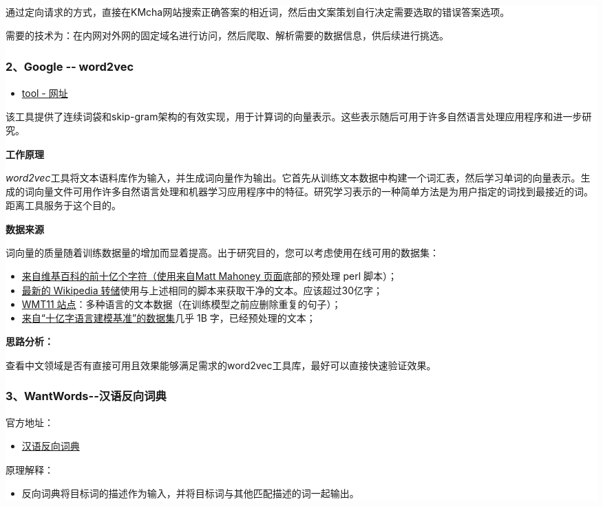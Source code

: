 通过定向请求的方式，直接在KMcha网站搜索正确答案的相近词，然后由文案策划自行决定需要选取的错误答案选项。

需要的技术为：在内网对外网的固定域名进行访问，然后爬取、解析需要的数据信息，供后续进行挑选。

### **2、Google -- word2vec**

- [tool - 网址](https://code.google.com/archive/p/word2vec/)

该工具提供了连续词袋和skip-gram架构的有效实现，用于计算词的向量表示。这些表示随后可用于许多自然语言处理应用程序和进一步研究。

**工作原理**

*word2vec*工具将文本语料库作为输入，并生成词向量作为输出。它首先从训练文本数据中构建一个词汇表，然后学习单词的向量表示。生成的词向量文件可用作许多自然语言处理和机器学习应用程序中的特征。研究学习表示的一种简单方法是为用户指定的词找到最接近的词。距离工具服务于这个目的。

**数据来源**

词向量的质量随着训练数据量的增加而显着提高。出于研究目的，您可以考虑使用在线可用的数据集：

- [来自维基百科的前十亿个字符（使用来自](http://mattmahoney.net/dc/enwik9.zip)[Matt Mahoney 页面](http://mattmahoney.net/dc/textdata.html)底部的预处理 perl 脚本）；
- [最新的 Wikipedia 转储](http://dumps.wikimedia.org/enwiki/latest/enwiki-latest-pages-articles.xml.bz2)使用与上述相同的脚本来获取干净的文本。应该超过30亿字；
- [WMT11 站点](http://www.statmt.org/wmt11/translation-task.html#download)：多种语言的文本数据（在训练模型之前应删除重复的句子）；
- [来自“十亿字语言建模基准”的数据集](http://www.statmt.org/lm-benchmark/1-billion-word-language-modeling-benchmark-r13output.tar.gz)几乎 1B 字，已经预处理的文本；

**思路分析：**

查看中文领域是否有直接可用且效果能够满足需求的word2vec工具库，最好可以直接快速验证效果。



### **3、WantWords--汉语反向词典**

官方地址：

- [汉语反向词典](https://wantwords.net/)

原理解释：

- 反向词典将目标词的描述作为输入，并将目标词与其他匹配描述的词一起输出。
